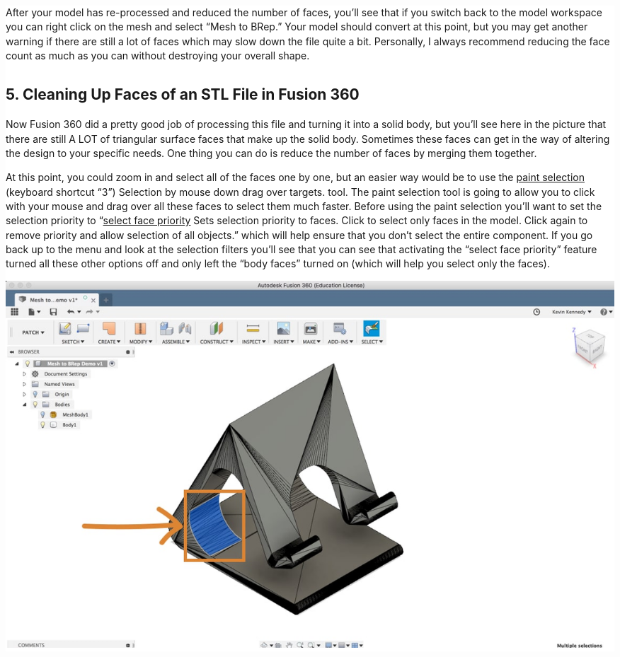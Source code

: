 After your model has re-processed and reduced the number of faces, you’ll see that if you switch back to the model workspace you can right click on the mesh and select “Mesh to BRep.” Your model should convert at this point, but you may get another warning if there are still a lot of faces which may slow down the file quite a bit. Personally, I always recommend reducing the face count as much as you can without destroying your overall shape.

## 5. Cleaning Up Faces of an STL File in Fusion 360

Now Fusion 360 did a pretty good job of processing this file and turning it into a solid body, but you’ll see here in the picture that there are still A LOT of triangular surface faces that make up the solid body. Sometimes these faces can get in the way of altering the design to your specific needs. One thing you can do is reduce the number of faces by merging them together.

At this point, you could zoom in and select all of the faces one by one, but an easier way would be to use the [paint selection](https://productdesignonline.com/glossary/paint-selection/) (keyboard shortcut “3”) Selection by mouse down drag over targets. tool. The paint selection tool is going to allow you to click with your mouse and drag over all these faces to select them much faster. Before using the paint selection you’ll want to set the selection priority to “[select face priority](https://productdesignonline.com/glossary/select-face-priority/) Sets selection priority to faces. Click to select only faces in the model. Click again to remove priority and allow selection of all objects.” which will help ensure that you don’t select the entire component. If you go back up to the menu and look at the selection filters you’ll see that you can see that activating the “select face priority” feature turned all these other options off and only left the “body faces” turned on (which will help you select only the faces).

![turn-stl-file-into-solid-body-convert-mesh-to-brep-in-fuison-360-by-kevin-kennedy-of-product-design-online-merge-1-min.jpg](images/turn-stl-file-into-solid-body-convert-mesh-to-brep-in-fuison-360-by-kevin-kennedy-of-product-design-online-merge-1-min.jpg)
